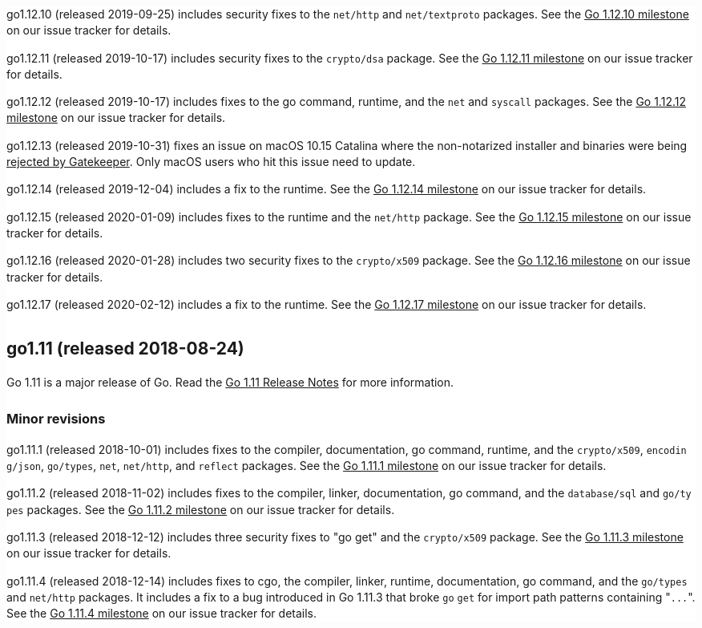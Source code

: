 go1.12.10 (released 2019-09-25) includes security fixes to the `net/http` and `net/textproto` packages. See the [Go 1.12.10 milestone](https://github.com/golang/go/issues?q=milestone%3AGo1.12.10+label%3ACherryPickApproved) on our issue tracker for details. 

go1.12.11 (released 2019-10-17) includes security fixes to the `crypto/dsa` package. See the [Go 1.12.11 milestone](https://github.com/golang/go/issues?q=milestone%3AGo1.12.11+label%3ACherryPickApproved) on our issue tracker for details. 

go1.12.12 (released 2019-10-17) includes fixes to the go command, runtime, and the `net` and `syscall` packages. See the [Go 1.12.12 milestone](https://github.com/golang/go/issues?q=milestone%3AGo1.12.12+label%3ACherryPickApproved) on our issue tracker for details. 

go1.12.13 (released 2019-10-31) fixes an issue on macOS 10.15 Catalina where the non-notarized installer and binaries were being [rejected by Gatekeeper](/issue/34986). Only macOS users who hit this issue need to update. 

go1.12.14 (released 2019-12-04) includes a fix to the runtime. See the [Go 1.12.14 milestone](https://github.com/golang/go/issues?q=milestone%3AGo1.12.14+label%3ACherryPickApproved) on our issue tracker for details. 

go1.12.15 (released 2020-01-09) includes fixes to the runtime and the `net/http` package. See the [Go 1.12.15 milestone](https://github.com/golang/go/issues?q=milestone%3AGo1.12.15+label%3ACherryPickApproved) on our issue tracker for details. 

go1.12.16 (released 2020-01-28) includes two security fixes to the `crypto/x509` package. See the [Go 1.12.16 milestone](https://github.com/golang/go/issues?q=milestone%3AGo1.12.16+label%3ACherryPickApproved) on our issue tracker for details. 

go1.12.17 (released 2020-02-12) includes a fix to the runtime. See the [Go 1.12.17 milestone](https://github.com/golang/go/issues?q=milestone%3AGo1.12.17+label%3ACherryPickApproved) on our issue tracker for details. 

## go1.11 (released 2018-08-24)

Go 1.11 is a major release of Go. Read the [Go 1.11 Release Notes](/doc/go1.11) for more information. 

### Minor revisions

go1.11.1 (released 2018-10-01) includes fixes to the compiler, documentation, go command, runtime, and the `crypto/x509`, `encoding/json`, `go/types`, `net`, `net/http`, and `reflect` packages. See the [Go 1.11.1 milestone](https://github.com/golang/go/issues?q=milestone%3AGo1.11.1+label%3ACherryPickApproved) on our issue tracker for details. 

go1.11.2 (released 2018-11-02) includes fixes to the compiler, linker, documentation, go command, and the `database/sql` and `go/types` packages. See the [Go 1.11.2 milestone](https://github.com/golang/go/issues?q=milestone%3AGo1.11.2+label%3ACherryPickApproved) on our issue tracker for details. 

go1.11.3 (released 2018-12-12) includes three security fixes to "go get" and the `crypto/x509` package. See the [Go 1.11.3 milestone](https://github.com/golang/go/issues?q=milestone%3AGo1.11.3+label%3ACherryPickApproved) on our issue tracker for details. 

go1.11.4 (released 2018-12-14) includes fixes to cgo, the compiler, linker, runtime, documentation, go command, and the `go/types` and `net/http` packages. It includes a fix to a bug introduced in Go 1.11.3 that broke `go` `get` for import path patterns containing "`...`". See the [Go 1.11.4 milestone](https://github.com/golang/go/issues?q=milestone%3AGo1.11.4+label%3ACherryPickApproved) on our issue tracker for details. 
